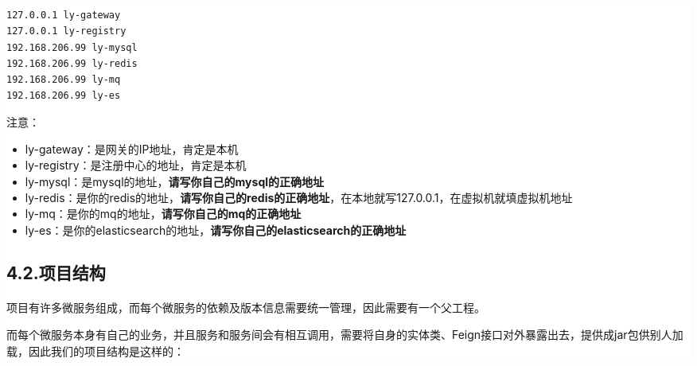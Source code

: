 ```
127.0.0.1 ly-gateway
127.0.0.1 ly-registry
192.168.206.99 ly-mysql
192.168.206.99 ly-redis
192.168.206.99 ly-mq
192.168.206.99 ly-es
```

注意：

- ly-gateway：是网关的IP地址，肯定是本机
- ly-registry：是注册中心的地址，肯定是本机
- ly-mysql：是mysql的地址，**请写你自己的mysql的正确地址**
- ly-redis：是你的redis的地址，**请写你自己的redis的正确地址**，在本地就写127.0.0.1，在虚拟机就填虚拟机地址
- ly-mq：是你的mq的地址，**请写你自己的mq的正确地址**
- ly-es：是你的elasticsearch的地址，**请写你自己的elasticsearch的正确地址**



## 4.2.项目结构

项目有许多微服务组成，而每个微服务的依赖及版本信息需要统一管理，因此需要有一个父工程。

而每个微服务本身有自己的业务，并且服务和服务间会有相互调用，需要将自身的实体类、Feign接口对外暴露出去，提供成jar包供别人加载，因此我们的项目结构是这样的：
